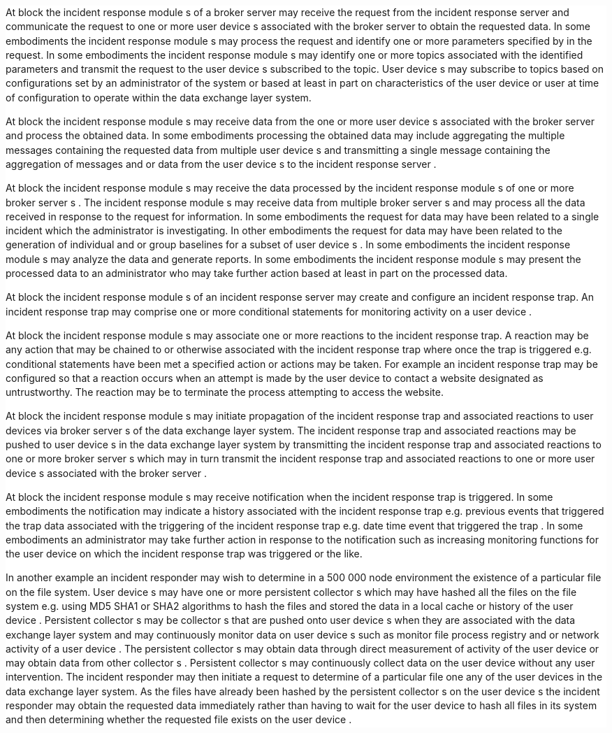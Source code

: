 At block the incident response module s of a broker server may receive the request from the incident response server and communicate the request to one or more user device s associated with the broker server to obtain the requested data. In some embodiments the incident response module s may process the request and identify one or more parameters specified by in the request. In some embodiments the incident response module s may identify one or more topics associated with the identified parameters and transmit the request to the user device s subscribed to the topic. User device s may subscribe to topics based on configurations set by an administrator of the system or based at least in part on characteristics of the user device or user at time of configuration to operate within the data exchange layer system.

At block the incident response module s may receive data from the one or more user device s associated with the broker server and process the obtained data. In some embodiments processing the obtained data may include aggregating the multiple messages containing the requested data from multiple user device s and transmitting a single message containing the aggregation of messages and or data from the user device s to the incident response server .

At block the incident response module s may receive the data processed by the incident response module s of one or more broker server s . The incident response module s may receive data from multiple broker server s and may process all the data received in response to the request for information. In some embodiments the request for data may have been related to a single incident which the administrator is investigating. In other embodiments the request for data may have been related to the generation of individual and or group baselines for a subset of user device s . In some embodiments the incident response module s may analyze the data and generate reports. In some embodiments the incident response module s may present the processed data to an administrator who may take further action based at least in part on the processed data.

At block the incident response module s of an incident response server may create and configure an incident response trap. An incident response trap may comprise one or more conditional statements for monitoring activity on a user device .

At block the incident response module s may associate one or more reactions to the incident response trap. A reaction may be any action that may be chained to or otherwise associated with the incident response trap where once the trap is triggered e.g. conditional statements have been met a specified action or actions may be taken. For example an incident response trap may be configured so that a reaction occurs when an attempt is made by the user device to contact a website designated as untrustworthy. The reaction may be to terminate the process attempting to access the website.

At block the incident response module s may initiate propagation of the incident response trap and associated reactions to user devices via broker server s of the data exchange layer system. The incident response trap and associated reactions may be pushed to user device s in the data exchange layer system by transmitting the incident response trap and associated reactions to one or more broker server s which may in turn transmit the incident response trap and associated reactions to one or more user device s associated with the broker server .

At block the incident response module s may receive notification when the incident response trap is triggered. In some embodiments the notification may indicate a history associated with the incident response trap e.g. previous events that triggered the trap data associated with the triggering of the incident response trap e.g. date time event that triggered the trap . In some embodiments an administrator may take further action in response to the notification such as increasing monitoring functions for the user device on which the incident response trap was triggered or the like.

In another example an incident responder may wish to determine in a 500 000 node environment the existence of a particular file on the file system. User device s may have one or more persistent collector s which may have hashed all the files on the file system e.g. using MD5 SHA1 or SHA2 algorithms to hash the files and stored the data in a local cache or history of the user device . Persistent collector s may be collector s that are pushed onto user device s when they are associated with the data exchange layer system and may continuously monitor data on user device s such as monitor file process registry and or network activity of a user device . The persistent collector s may obtain data through direct measurement of activity of the user device or may obtain data from other collector s . Persistent collector s may continuously collect data on the user device without any user intervention. The incident responder may then initiate a request to determine of a particular file one any of the user devices in the data exchange layer system. As the files have already been hashed by the persistent collector s on the user device s the incident responder may obtain the requested data immediately rather than having to wait for the user device to hash all files in its system and then determining whether the requested file exists on the user device .
